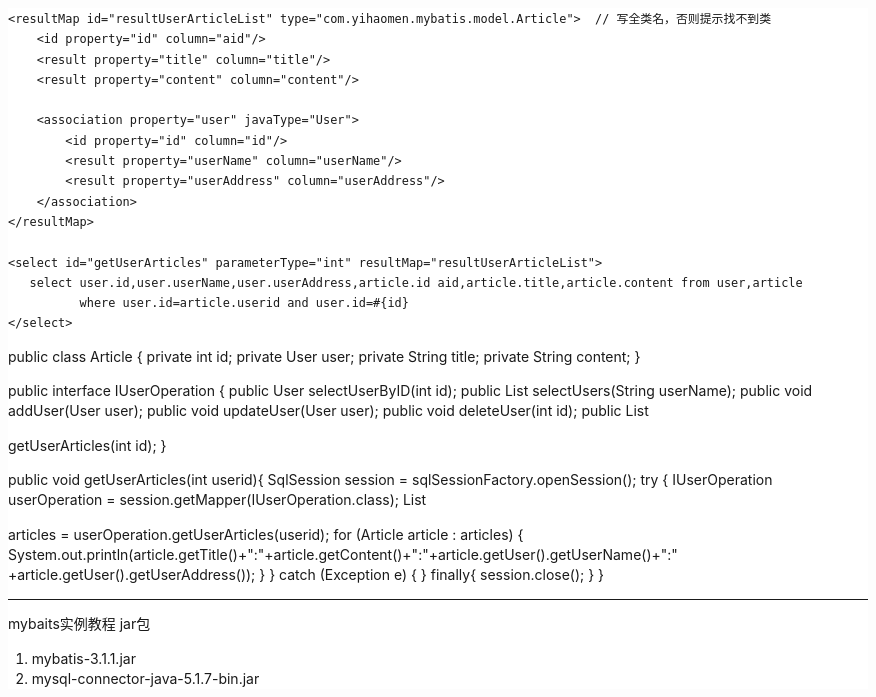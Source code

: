 	<resultMap id="resultUserArticleList" type="com.yihaomen.mybatis.model.Article">  // 写全类名，否则提示找不到类
    	<id property="id" column="aid"/>
    	<result property="title" column="title"/>
    	<result property="content" column="content"/>

    	<association property="user" javaType="User">
    		<id property="id" column="id"/>
    		<result property="userName" column="userName"/>
    		<result property="userAddress" column="userAddress"/>
    	</association>
    </resultMap>

    <select id="getUserArticles" parameterType="int" resultMap="resultUserArticleList">
       select user.id,user.userName,user.userAddress,article.id aid,article.title,article.content from user,article
              where user.id=article.userid and user.id=#{id}
    </select>

public class Article {
	private int id;
    private User user;
    private String title;
    private String content;
}

public interface IUserOperation {
	public User selectUserByID(int id);
	public List<User> selectUsers(String userName);
	public void addUser(User user);
	public void updateUser(User user);
	public void deleteUser(int id);
	public List<Article> getUserArticles(int id);
}

public void getUserArticles(int userid){
		SqlSession session = sqlSessionFactory.openSession();
		try {
			IUserOperation userOperation = session.getMapper(IUserOperation.class);
			List<Article> articles = userOperation.getUserArticles(userid);
			for (Article article : articles) {
				System.out.println(article.getTitle()+":"+article.getContent()+":"+article.getUser().getUserName()+":"
						+article.getUser().getUserAddress());
			}
		} catch (Exception e) {
		} finally{
			session.close();
		}
	}


---------------------------------------
mybaits实例教程
jar包
1. mybatis-3.1.1.jar
2. mysql-connector-java-5.1.7-bin.jar
